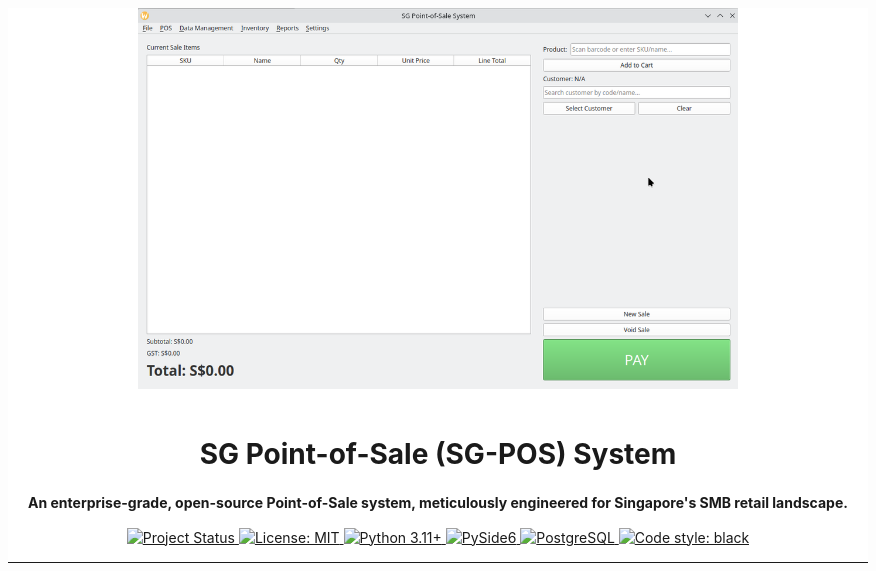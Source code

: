 <p align="center">
  <img src="https://raw.githubusercontent.com/nordeim/SG-Point-Of-Sale/refs/heads/main/POS_home_screen.png" alt="SG-POS System Logo" width="600"/>
</p>

<h1 align="center">SG Point-of-Sale (SG-POS) System</h1>

<p align="center">
  <strong>An enterprise-grade, open-source Point-of-Sale system, meticulously engineered for Singapore's SMB retail landscape.</strong>
</p>

<p align="center">
  
  <a href="#">
    <img src="https://img.shields.io/badge/Status-In%20Development-orange" alt="Project Status">
  </a>
  <a href="https://github.com/your-org/sg-pos-system/blob/main/LICENSE">
    <img src="https://img.shields.io/badge/License-MIT-blue.svg" alt="License: MIT">
  </a>
  <a href="https://www.python.org/">
    <img src="https://img.shields.io/badge/Python-3.11+-3776AB.svg" alt="Python 3.11+">
  </a>
  <a href="https://www.qt.io/">
    <img src="https://img.shields.io/badge/UI-PySide6%20(Qt6)-41CD52.svg" alt="PySide6">
  </a>
  <a href="https://www.postgresql.org/">
    <img src="https://img.shields.io/badge/Database-PostgreSQL-336791.svg" alt="PostgreSQL">
  </a>
  <a href="https://github.com/psf/black">
    <img src="https://img.shields.io/badge/code%20style-black-000000.svg" alt="Code style: black">
  </a>
</p>

---